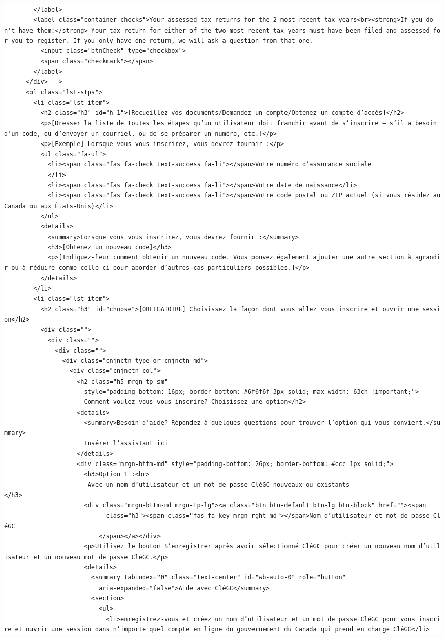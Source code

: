             </label>
            <label class="container-checks">Your assessed tax returns for the 2 most recent tax years<br><strong>If you don't have them:</strong> Your tax return for either of the two most recent tax years must have been filed and assessed for you to register. If you only have one return, we will ask a question from that one.
              <input class="btnCheck" type="checkbox">
              <span class="checkmark"></span>
            </label>
          </div> -->
          <ol class="lst-stps">
            <li class="lst-item">
              <h2 class="h3" id="h-1">[Recueillez vos documents/Demandez un compte/Obtenez un compte d’accès]</h2>
              <p>[Dresser la liste de toutes les étapes qu’un utilisateur doit franchir avant de s’inscrire – s’il a besoin d’un code, ou d’envoyer un courriel, ou de se préparer un numéro, etc.]</p>
              <p>[Exemple] Lorsque vous vous inscrirez, vous devrez fournir :</p>
              <ul class="fa-ul">
                <li><span class="fas fa-check text-success fa-li"></span>Votre numéro d’assurance sociale
                </li>
                <li><span class="fas fa-check text-success fa-li"></span>Votre date de naissance</li>
                <li><span class="fas fa-check text-success fa-li"></span>Votre code postal ou ZIP actuel (si vous résidez au Canada ou aux États-Unis)</li>
              </ul>
              <details>
                <summary>Lorsque vous vous inscrirez, vous devrez fournir :</summary>
                <h3>[Obtenez un nouveau code]</h3>
                <p>[Indiquez-leur comment obtenir un nouveau code. Vous pouvez également ajouter une autre section à agrandir ou à réduire comme celle-ci pour aborder d’autres cas particuliers possibles.]</p>
              </details>
            </li>
            <li class="lst-item">
              <h2 class="h3" id="choose">[OBLIGATOIRE] Choisissez la façon dont vous allez vous inscrire et ouvrir une session</h2>
              <div class="">
                <div class="">
                  <div class="">
                    <div class="cnjnctn-type-or cnjnctn-md">
                      <div class="cnjnctn-col">
                        <h2 class="h5 mrgn-tp-sm"
                          style="padding-bottom: 16px; border-bottom: #6f6f6f 3px solid; max-width: 63ch !important;">
                          Comment voulez-vous vous inscrire? Choisissez une option</h2>
                        <details>
                          <summary>Besoin d’aide? Répondez à quelques questions pour trouver l’option qui vous convient.</summary>
                          Insérer l’assistant ici
                        </details>
                        <div class="mrgn-bttm-md" style="padding-bottom: 26px; border-bottom: #ccc 1px solid;">
                          <h3>Option 1 :<br>
                           Avec un nom d’utilisateur et un mot de passe CléGC nouveaux ou existants                         </h3>
                          <div class="mrgn-bttm-md mrgn-tp-lg"><a class="btn btn-default btn-lg btn-block" href=""><span
                                class="h3"><span class="fas fa-key mrgn-rght-md"></span>Nom d’utilisateur et mot de passe CléGC
                              </span></a></div>
                          <p>Utilisez le bouton S’enregistrer après avoir sélectionné CléGC pour créer un nouveau nom d’utilisateur et un nouveau mot de passe CléGC.</p>
                          <details>
                            <summary tabindex="0" class="text-center" id="wb-auto-0" role="button"
                              aria-expanded="false">Aide avec CléGC</summary>
                            <section>
                              <ul>
                                <li>enregistrez-vous et créez un nom d’utilisateur et un mot de passe CléGC pour vous inscrire et ouvrir une session dans n’importe quel compte en ligne du gouvernement du Canada qui prend en charge CléGC</li>